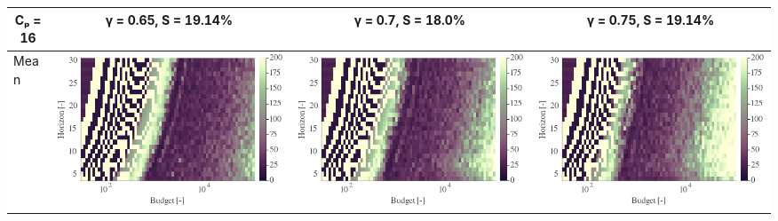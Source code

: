| Cₚ = 16 | γ = 0.65, S = 19.14% | γ = 0.7, S = 18.0% | γ = 0.75, S = 19.14% | 
| --- | --- | --- | --- | 
| Mean | ![](fig/sp_S/mean_g_0.65_cp_16.png) | ![](fig/sp_S/mean_g_0.7_cp_16.png) | ![](fig/sp_S/mean_g_0.75_cp_16.png) | 